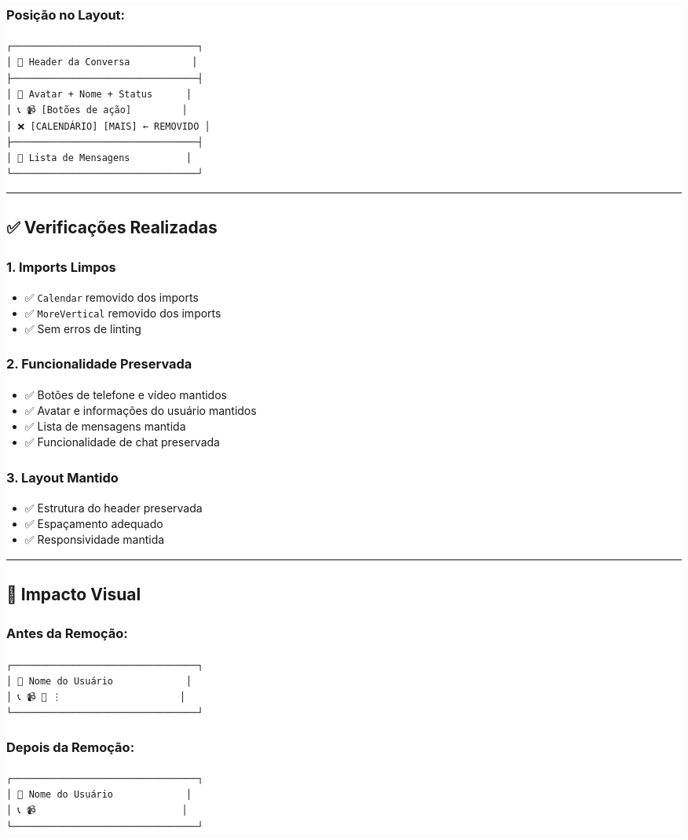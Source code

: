 ### Posição no Layout:
```
┌─────────────────────────────────┐
│ 📱 Header da Conversa           │
├─────────────────────────────────┤
│ 👤 Avatar + Nome + Status      │
│ 📞 📹 [Botões de ação]         │
│ ❌ [CALENDÁRIO] [MAIS] ← REMOVIDO │
├─────────────────────────────────┤
│ 💬 Lista de Mensagens          │
└─────────────────────────────────┘
```

---

## ✅ Verificações Realizadas

### 1. **Imports Limpos**
- ✅ `Calendar` removido dos imports
- ✅ `MoreVertical` removido dos imports
- ✅ Sem erros de linting

### 2. **Funcionalidade Preservada**
- ✅ Botões de telefone e vídeo mantidos
- ✅ Avatar e informações do usuário mantidos
- ✅ Lista de mensagens mantida
- ✅ Funcionalidade de chat preservada

### 3. **Layout Mantido**
- ✅ Estrutura do header preservada
- ✅ Espaçamento adequado
- ✅ Responsividade mantida

---

## 🎨 Impacto Visual

### Antes da Remoção:
```
┌─────────────────────────────────┐
│ 👤 Nome do Usuário             │
│ 📞 📹 📅 ⋮                     │
└─────────────────────────────────┘
```

### Depois da Remoção:
```
┌─────────────────────────────────┐
│ 👤 Nome do Usuário             │
│ 📞 📹                          │
└─────────────────────────────────┘
```
